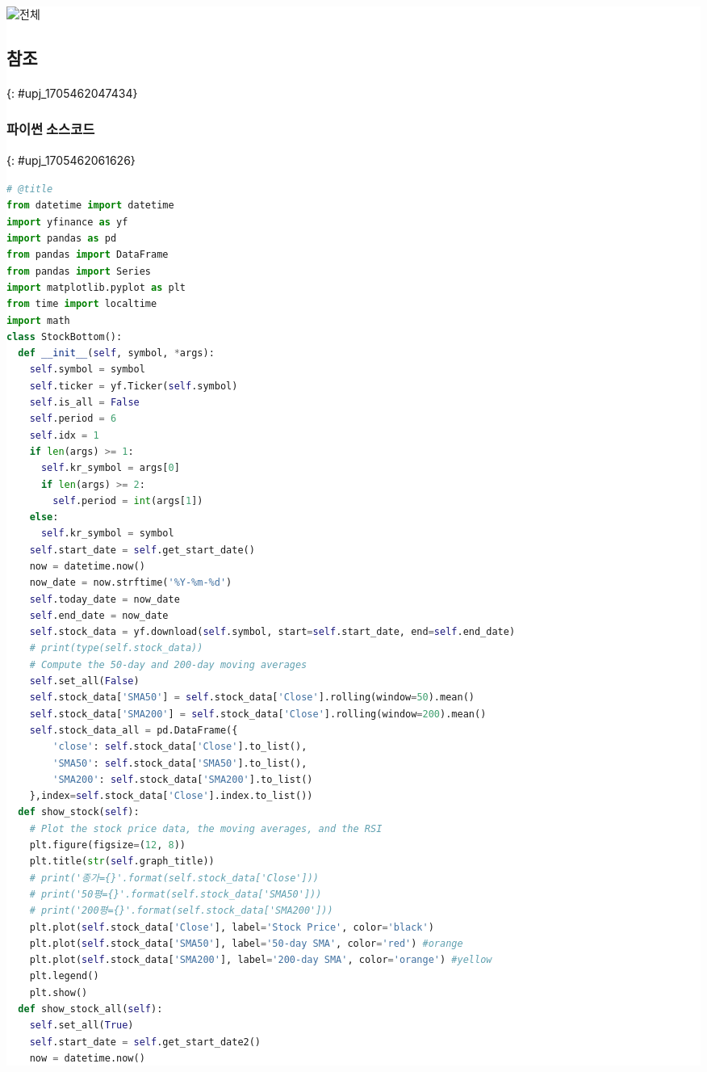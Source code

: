 <img src="https://github.com/upj53/upj53.github.io/assets/27456270/2bfe958b-5259-4701-8c16-fb09b83112c3" alt="전체" style="width:100%; height:auto;"/>

## 참조
{: #upj_1705462047434}

### 파이썬 소스코드
{: #upj_1705462061626}

```python
# @title
from datetime import datetime
import yfinance as yf
import pandas as pd
from pandas import DataFrame
from pandas import Series
import matplotlib.pyplot as plt
from time import localtime
import math
class StockBottom():
  def __init__(self, symbol, *args):
    self.symbol = symbol
    self.ticker = yf.Ticker(self.symbol)
    self.is_all = False
    self.period = 6
    self.idx = 1
    if len(args) >= 1:
      self.kr_symbol = args[0]
      if len(args) >= 2:
        self.period = int(args[1])
    else:
      self.kr_symbol = symbol
    self.start_date = self.get_start_date()
    now = datetime.now()
    now_date = now.strftime('%Y-%m-%d')
    self.today_date = now_date
    self.end_date = now_date
    self.stock_data = yf.download(self.symbol, start=self.start_date, end=self.end_date)
    # print(type(self.stock_data))
    # Compute the 50-day and 200-day moving averages
    self.set_all(False)
    self.stock_data['SMA50'] = self.stock_data['Close'].rolling(window=50).mean()
    self.stock_data['SMA200'] = self.stock_data['Close'].rolling(window=200).mean()
    self.stock_data_all = pd.DataFrame({
        'close': self.stock_data['Close'].to_list(),
        'SMA50': self.stock_data['SMA50'].to_list(),
        'SMA200': self.stock_data['SMA200'].to_list()
    },index=self.stock_data['Close'].index.to_list())
  def show_stock(self):
    # Plot the stock price data, the moving averages, and the RSI
    plt.figure(figsize=(12, 8))
    plt.title(str(self.graph_title))
    # print('종가={}'.format(self.stock_data['Close']))
    # print('50평={}'.format(self.stock_data['SMA50']))
    # print('200평={}'.format(self.stock_data['SMA200']))
    plt.plot(self.stock_data['Close'], label='Stock Price', color='black')
    plt.plot(self.stock_data['SMA50'], label='50-day SMA', color='red') #orange
    plt.plot(self.stock_data['SMA200'], label='200-day SMA', color='orange') #yellow
    plt.legend()
    plt.show()
  def show_stock_all(self):
    self.set_all(True)
    self.start_date = self.get_start_date2()
    now = datetime.now()
```